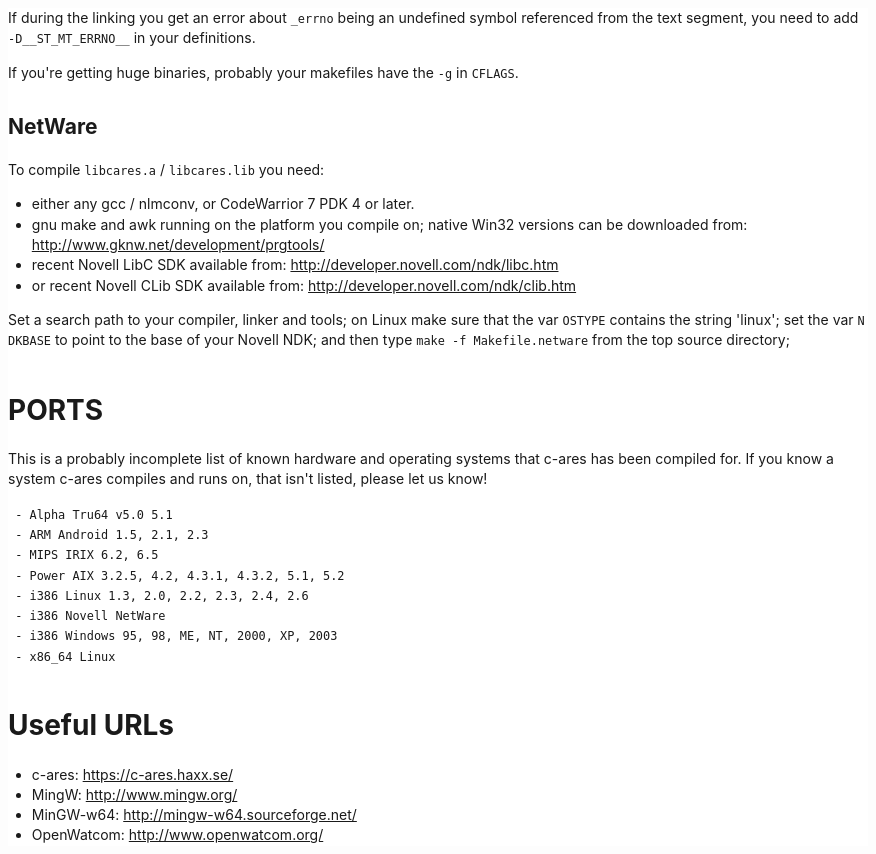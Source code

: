 If during the linking you get an error about `_errno` being an undefined 
symbol referenced from the text segment, you need to add `-D__ST_MT_ERRNO__` 
in your definitions. 
 
If you're getting huge binaries, probably your makefiles have the `-g` in 
`CFLAGS`. 
 
 
NetWare 
------- 
 
To compile `libcares.a` / `libcares.lib` you need: 
 
 - either any gcc / nlmconv, or CodeWarrior 7 PDK 4 or later. 
 - gnu make and awk running on the platform you compile on; 
   native Win32 versions can be downloaded from: 
   http://www.gknw.net/development/prgtools/ 
 - recent Novell LibC SDK available from: 
   http://developer.novell.com/ndk/libc.htm 
 - or recent Novell CLib SDK available from: 
   http://developer.novell.com/ndk/clib.htm 
 
Set a search path to your compiler, linker and tools; on Linux make 
sure that the var `OSTYPE` contains the string 'linux'; set the var 
`NDKBASE` to point to the base of your Novell NDK; and then type 
`make -f Makefile.netware` from the top source directory; 
 
 
PORTS
=====

This is a probably incomplete list of known hardware and operating systems 
that c-ares has been compiled for. If you know a system c-ares compiles and 
runs on, that isn't listed, please let us know! 

     - Alpha Tru64 v5.0 5.1 
     - ARM Android 1.5, 2.1, 2.3 
     - MIPS IRIX 6.2, 6.5 
     - Power AIX 3.2.5, 4.2, 4.3.1, 4.3.2, 5.1, 5.2 
     - i386 Linux 1.3, 2.0, 2.2, 2.3, 2.4, 2.6 
     - i386 Novell NetWare 
     - i386 Windows 95, 98, ME, NT, 2000, XP, 2003 
     - x86_64 Linux 
 
 
Useful URLs
===========

 - c-ares: https://c-ares.haxx.se/ 
 - MingW: http://www.mingw.org/ 
 - MinGW-w64: http://mingw-w64.sourceforge.net/ 
 - OpenWatcom: http://www.openwatcom.org/ 
